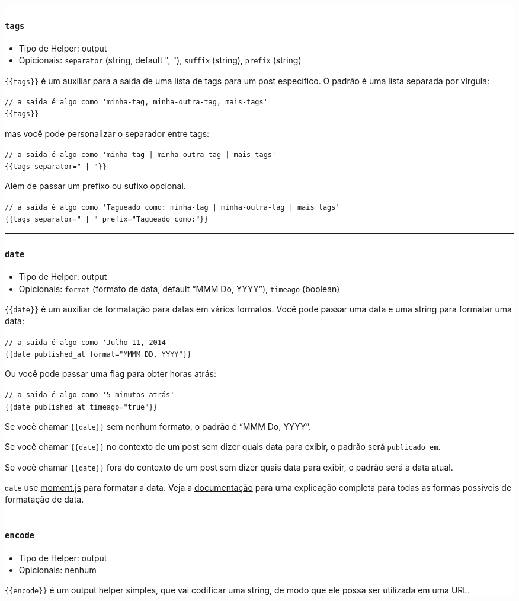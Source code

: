----

### <code>tags</code> <a id="tags-helper"></a>

*   Tipo de Helper: output
*   Opicionais: `separator` (string, default ", "), `suffix` (string), `prefix` (string)

`{{tags}}` é um auxiliar para a saída de uma lista de tags para um post específico. O padrão é uma lista separada por vírgula:

```
// a saida é algo como 'minha-tag, minha-outra-tag, mais-tags'
{{tags}}
```

 mas você pode personalizar o separador entre tags:

```
// a saida é algo como 'minha-tag | minha-outra-tag | mais tags'
{{tags separator=" | "}}
```

Além de passar um prefixo ou sufixo opcional.

```
// a saida é algo como 'Tagueado como: minha-tag | minha-outra-tag | mais tags'
{{tags separator=" | " prefix="Tagueado como:"}}
```

----

### <code>date</code> <a id="date-helper"></a>

*   Tipo de Helper: output
*   Opicionais: `format` (formato de data, default “MMM Do, YYYY”), `timeago` (boolean)

`{{date}}` é um auxiliar de formatação para datas em vários formatos. Você pode passar uma data e uma string para formatar uma data:

```
// a saida é algo como 'Julho 11, 2014'
{{date published_at format="MMMM DD, YYYY"}}
```

Ou você pode passar uma flag para obter horas atrás:

```
// a saida é algo como '5 minutos atrás'
{{date published_at timeago="true"}}
```

Se você chamar `{{date}}` sem nenhum formato, o padrão é “MMM Do, YYYY”.

Se você chamar `{{date}}` no contexto de um post sem dizer quais data para exibir, o padrão será `publicado em`.

Se você chamar `{{date}}` fora do contexto de um post sem dizer quais data para exibir, o padrão será a data atual.

`date` use [moment.js](http://momentjs.com/) para formatar a data. Veja a [documentação](http://momentjs.com/docs/#/parsing/string-format/) para uma explicação completa para todas as formas possíveis de formatação de data.

----

### <code>encode</code> <a id="encode-helper"></a>

*   Tipo de Helper: output
*   Opicionais: nenhum

`{{encode}}` 
é um output helper simples, que vai codificar uma string, de modo que ele possa ser utilizada em uma URL.
